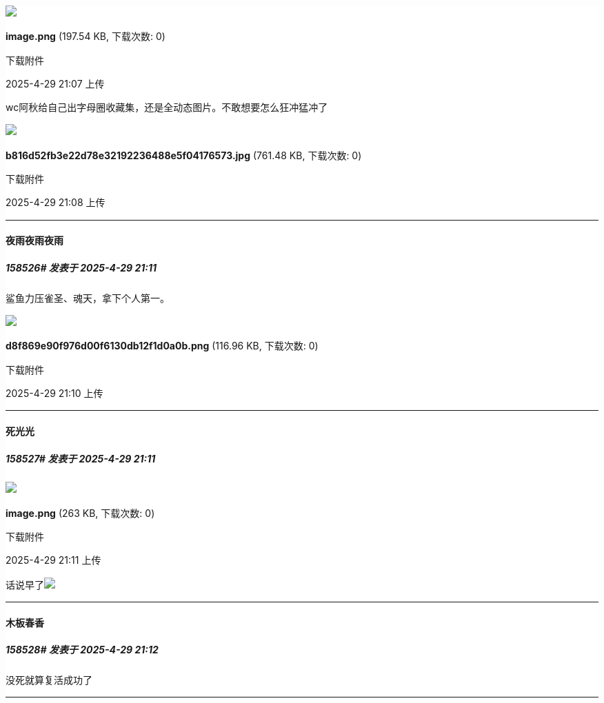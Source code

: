 <img src="https://img.stage1st.com/forum/202504/29/210747c1ifihi5pfhl5fkk.png" referrerpolicy="no-referrer">

<strong>image.png</strong> (197.54 KB, 下载次数: 0)

下载附件

2025-4-29 21:07 上传

wc阿秋给自己出字母圈收藏集，还是全动态图片。不敢想要怎么狂冲猛冲了

<img src="https://img.stage1st.com/forum/202504/29/210843xzqyu7qusyzy7rs2.jpg" referrerpolicy="no-referrer">

<strong>b816d52fb3e22d78e32192236488e5f04176573.jpg</strong> (761.48 KB, 下载次数: 0)

下载附件

2025-4-29 21:08 上传

*****

####  夜雨夜雨夜雨  
##### 158526#       发表于 2025-4-29 21:11

鲨鱼力压雀圣、魂天，拿下个人第一。

<img src="https://img.stage1st.com/forum/202504/29/211043ew3946843kv854r8.png" referrerpolicy="no-referrer">

<strong>d8f869e90f976d00f6130db12f1d0a0b.png</strong> (116.96 KB, 下载次数: 0)

下载附件

2025-4-29 21:10 上传

*****

####  死光光  
##### 158527#       发表于 2025-4-29 21:11

<img src="https://img.stage1st.com/forum/202504/29/211125mug7s5qog7qqzbfs.png" referrerpolicy="no-referrer">

<strong>image.png</strong> (263 KB, 下载次数: 0)

下载附件

2025-4-29 21:11 上传

话说早了<img src="https://static.stage1st.com/image/smiley/face2017/067.png" referrerpolicy="no-referrer">

*****

####  木板春香  
##### 158528#       发表于 2025-4-29 21:12

没死就算复活成功了

*****
